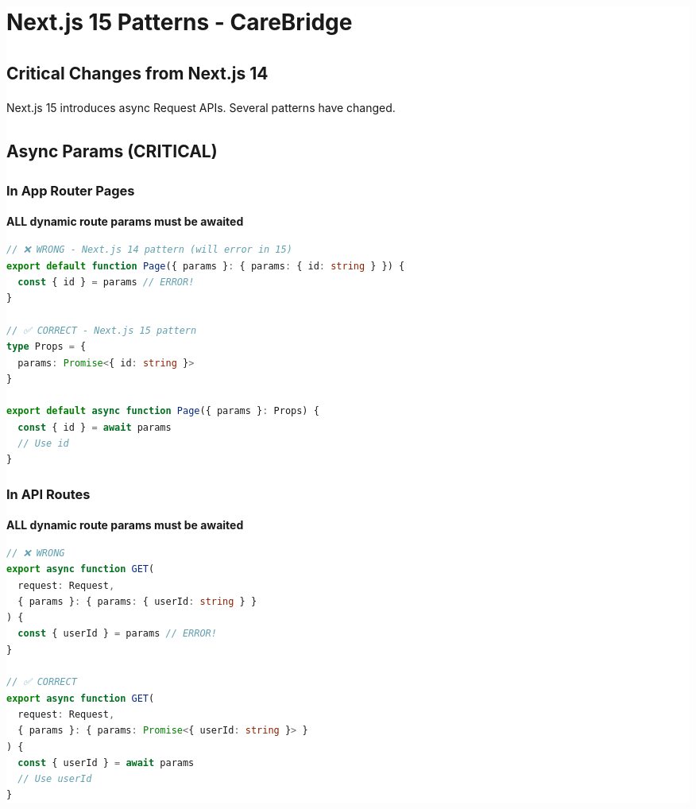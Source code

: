 # Next.js 15 Patterns - CareBridge

## Critical Changes from Next.js 14

Next.js 15 introduces async Request APIs. Several patterns have changed.

## Async Params (CRITICAL)

### In App Router Pages

**ALL dynamic route params must be awaited**

```typescript
// ❌ WRONG - Next.js 14 pattern (will error in 15)
export default function Page({ params }: { params: { id: string } }) {
  const { id } = params // ERROR!
}

// ✅ CORRECT - Next.js 15 pattern
type Props = {
  params: Promise<{ id: string }>
}

export default async function Page({ params }: Props) {
  const { id } = await params
  // Use id
}
```

### In API Routes

**ALL dynamic route params must be awaited**

```typescript
// ❌ WRONG
export async function GET(
  request: Request,
  { params }: { params: { userId: string } }
) {
  const { userId } = params // ERROR!
}

// ✅ CORRECT
export async function GET(
  request: Request,
  { params }: { params: Promise<{ userId: string }> }
) {
  const { userId } = await params
  // Use userId
}
```
